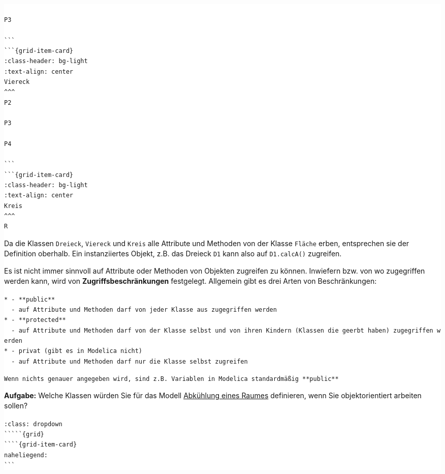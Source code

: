 ````{grid}

P3

```
```{grid-item-card}
:class-header: bg-light
:text-align: center
Viereck
^^^
P2

P3

P4

```
```{grid-item-card}
:class-header: bg-light
:text-align: center
Kreis
^^^
R
````
Da die Klassen `Dreieck`, `Viereck` und `Kreis` alle Attribute und Methoden von der Klasse `Fläche` erben, entsprechen sie der Definition oberhalb. Ein instanziiertes Objekt, z.B. das Dreieck `D1` kann also auf `D1.calcA()` zugreifen.

Es ist nicht immer sinnvoll auf Attribute oder Methoden von Objekten zugreifen zu können. Inwiefern bzw. von wo zugegriffen werden kann, wird von **Zugriffsbeschränkungen** festgelegt. Allgemein gibt es drei Arten von Beschränkungen:
```{list-table}
* - **public**
  - auf Attribute und Methoden darf von jeder Klasse aus zugegriffen werden
* - **protected**
  - auf Attribute und Methoden darf von der Klasse selbst und von ihren Kindern (Klassen die geerbt haben) zugegriffen werden
* - privat (gibt es in Modelica nicht)
  - auf Attribute und Methoden darf nur die Klasse selbst zugreifen
```

```{admonition} Hinweis
Wenn nichts genauer angegeben wird, sind z.B. Variablen in Modelica standardmäßig **public** 
```

**Aufgabe:** Welche Klassen würden Sie für das Modell [Abkühlung eines Raumes](einfuehrung:grundlagen:abkuehlung) definieren, wenn Sie objektorientiert arbeiten sollen?



`````{admonition} Lösung:
:class: dropdown
`````{grid}
````{grid-item-card}
naheliegend:
```